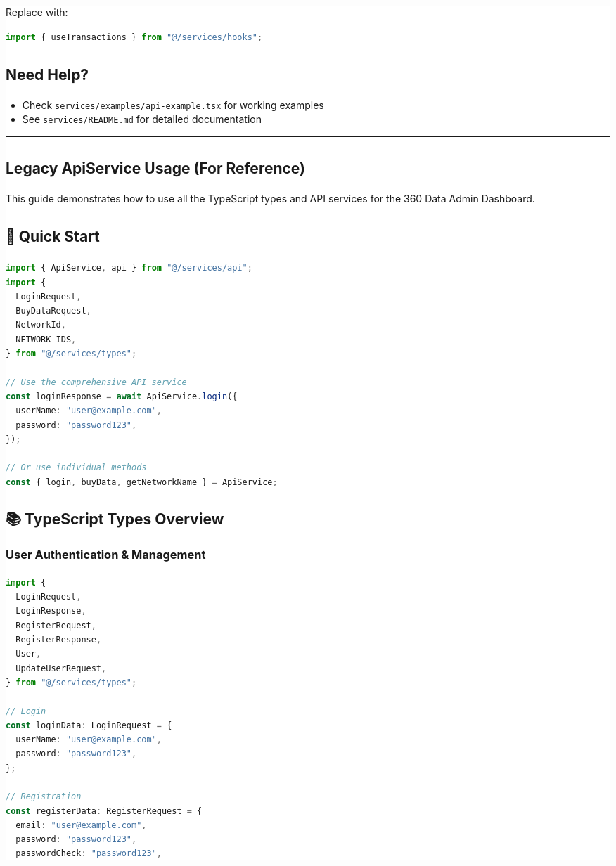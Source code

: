 Replace with:

```typescript
import { useTransactions } from "@/services/hooks";
```

## Need Help?

- Check `services/examples/api-example.tsx` for working examples
- See `services/README.md` for detailed documentation

---

## Legacy ApiService Usage (For Reference)

This guide demonstrates how to use all the TypeScript types and API services for the 360 Data Admin Dashboard.

## 🚀 Quick Start

```typescript
import { ApiService, api } from "@/services/api";
import {
  LoginRequest,
  BuyDataRequest,
  NetworkId,
  NETWORK_IDS,
} from "@/services/types";

// Use the comprehensive API service
const loginResponse = await ApiService.login({
  userName: "user@example.com",
  password: "password123",
});

// Or use individual methods
const { login, buyData, getNetworkName } = ApiService;
```

## 📚 TypeScript Types Overview

### **User Authentication & Management**

```typescript
import {
  LoginRequest,
  LoginResponse,
  RegisterRequest,
  RegisterResponse,
  User,
  UpdateUserRequest,
} from "@/services/types";

// Login
const loginData: LoginRequest = {
  userName: "user@example.com",
  password: "password123",
};

// Registration
const registerData: RegisterRequest = {
  email: "user@example.com",
  password: "password123",
  passwordCheck: "password123",
```